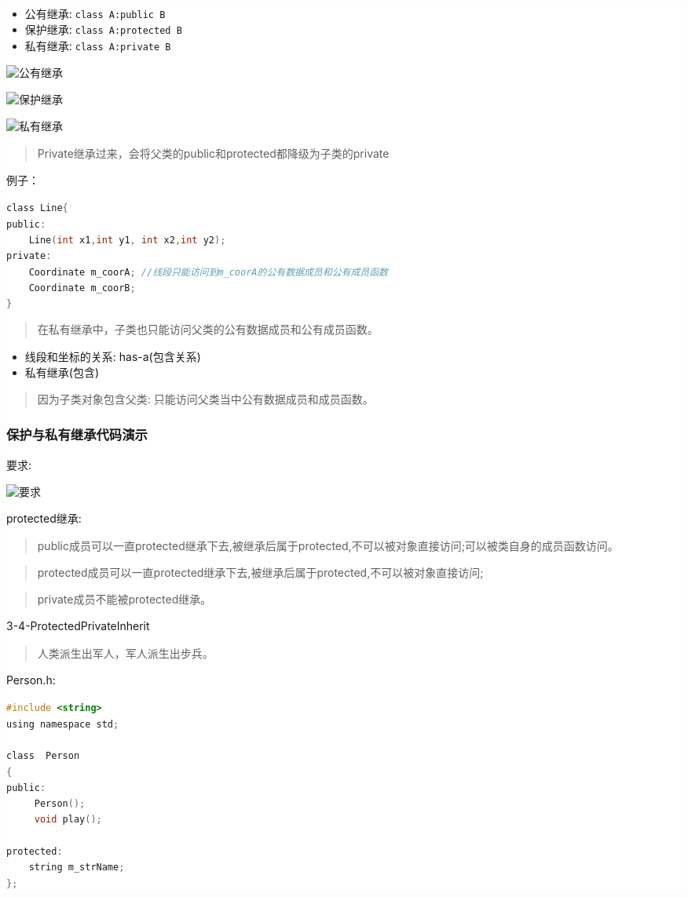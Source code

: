 - 公有继承: `class A:public B`
- 保护继承: `class A:protected B`
- 私有继承: `class A:private B`

![公有继承](http://upload-images.jianshu.io/upload_images/1779926-8700ba4330d2aef6.png?imageMogr2/auto-orient/strip%7CimageView2/2/w/1240)

![保护继承](http://upload-images.jianshu.io/upload_images/1779926-0142a008960271e8.png?imageMogr2/auto-orient/strip%7CimageView2/2/w/1240)

![私有继承](http://upload-images.jianshu.io/upload_images/1779926-5efbe54a59063d3f.png?imageMogr2/auto-orient/strip%7CimageView2/2/w/1240)

>Private继承过来，会将父类的public和protected都降级为子类的private

例子：

```c
class Line{
public:
    Line(int x1,int y1, int x2,int y2);
private:
    Coordinate m_coorA; //线段只能访问到m_coorA的公有数据成员和公有成员函数
    Coordinate m_coorB;
}
```

>在私有继承中，子类也只能访问父类的公有数据成员和公有成员函数。

- 线段和坐标的关系: has-a(包含关系)
- 私有继承(包含) 

>因为子类对象包含父类: 只能访问父类当中公有数据成员和成员函数。

### 保护与私有继承代码演示

要求:

![要求](http://upload-images.jianshu.io/upload_images/1779926-0cb44f761f8bcd14.png?imageMogr2/auto-orient/strip%7CimageView2/2/w/1240)

protected继承:

>public成员可以一直protected继承下去,被继承后属于protected,不可以被对象直接访问;可以被类自身的成员函数访问。

>protected成员可以一直protected继承下去,被继承后属于protected,不可以被对象直接访问;

>private成员不能被protected继承。

3-4-ProtectedPrivateInherit

>人类派生出军人，军人派生出步兵。

Person.h:

```c
#include <string>
using namespace std;

class  Person
{
public:
	 Person();
	 void play();

protected:
	string m_strName;
};
```
